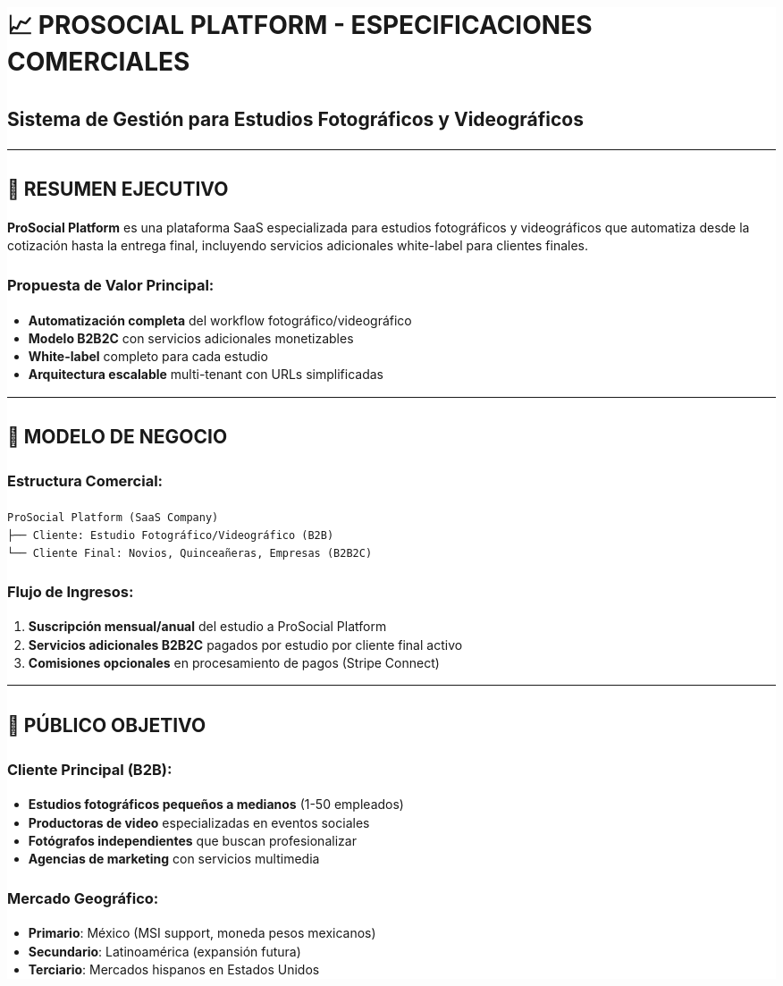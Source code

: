 # 📈 PROSOCIAL PLATFORM - ESPECIFICACIONES COMERCIALES

## Sistema de Gestión para Estudios Fotográficos y Videográficos

---

## 🎯 **RESUMEN EJECUTIVO**

**ProSocial Platform** es una plataforma SaaS especializada para estudios fotográficos y videográficos que automatiza desde la cotización hasta la entrega final, incluyendo servicios adicionales white-label para clientes finales.

### **Propuesta de Valor Principal:**
- **Automatización completa** del workflow fotográfico/videográfico
- **Modelo B2B2C** con servicios adicionales monetizables
- **White-label** completo para cada estudio
- **Arquitectura escalable** multi-tenant con URLs simplificadas

---

## 🏢 **MODELO DE NEGOCIO**

### **Estructura Comercial:**
```
ProSocial Platform (SaaS Company)
├── Cliente: Estudio Fotográfico/Videográfico (B2B)
└── Cliente Final: Novios, Quinceañeras, Empresas (B2B2C)
```

### **Flujo de Ingresos:**
1. **Suscripción mensual/anual** del estudio a ProSocial Platform
2. **Servicios adicionales B2B2C** pagados por estudio por cliente final activo
3. **Comisiones opcionales** en procesamiento de pagos (Stripe Connect)

---

## 💼 **PÚBLICO OBJETIVO**

### **Cliente Principal (B2B):**
- **Estudios fotográficos pequeños a medianos** (1-50 empleados)
- **Productoras de video** especializadas en eventos sociales
- **Fotógrafos independientes** que buscan profesionalizar
- **Agencias de marketing** con servicios multimedia

### **Mercado Geográfico:**
- **Primario**: México (MSI support, moneda pesos mexicanos)
- **Secundario**: Latinoamérica (expansión futura)
- **Terciario**: Mercados hispanos en Estados Unidos
